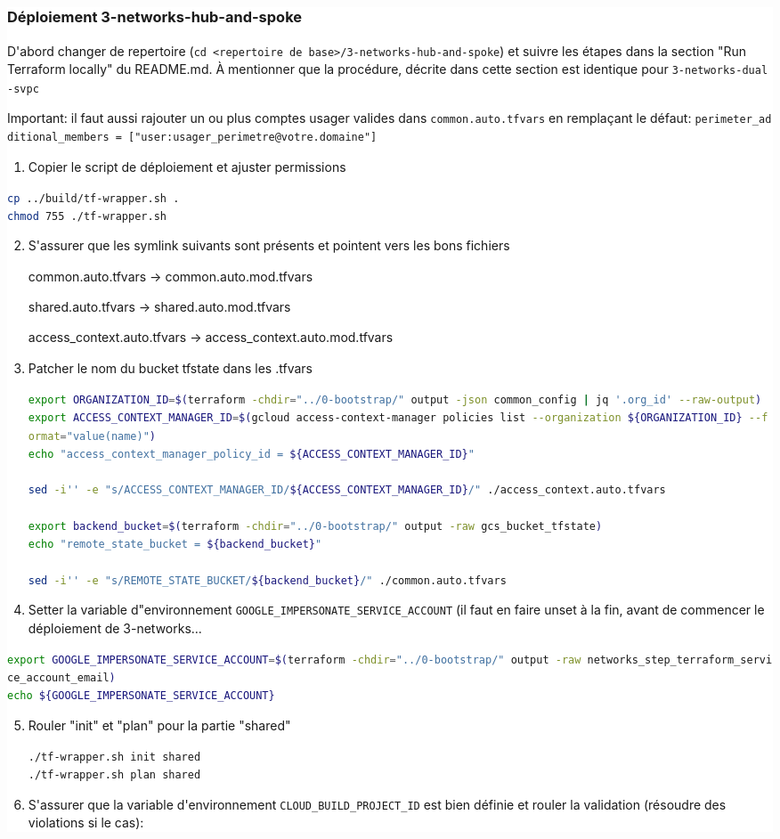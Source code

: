 ### Déploiement 3-networks-hub-and-spoke

D'abord changer de repertoire (`cd <repertoire de base>/3-networks-hub-and-spoke`) et suivre les étapes dans la section "Run Terraform locally" du README.md. À mentionner que la procédure, décrite dans cette section est identique pour `3-networks-dual-svpc`

Important: il faut aussi rajouter un ou plus comptes usager valides dans `common.auto.tfvars` en remplaçant le défaut: `perimeter_additional_members = ["user:usager_perimetre@votre.domaine"]`

1. Copier le script de déploiement et ajuster permissions

```bash
cp ../build/tf-wrapper.sh .
chmod 755 ./tf-wrapper.sh
```

2. S'assurer que les symlink suivants sont présents et pointent vers les bons fichiers

   common.auto.tfvars -> common.auto.mod.tfvars

   shared.auto.tfvars -> shared.auto.mod.tfvars

   access_context.auto.tfvars -> access_context.auto.mod.tfvars
3. Patcher le nom du bucket tfstate dans les .tfvars

   ```bash
   export ORGANIZATION_ID=$(terraform -chdir="../0-bootstrap/" output -json common_config | jq '.org_id' --raw-output)
   export ACCESS_CONTEXT_MANAGER_ID=$(gcloud access-context-manager policies list --organization ${ORGANIZATION_ID} --format="value(name)")
   echo "access_context_manager_policy_id = ${ACCESS_CONTEXT_MANAGER_ID}"

   sed -i'' -e "s/ACCESS_CONTEXT_MANAGER_ID/${ACCESS_CONTEXT_MANAGER_ID}/" ./access_context.auto.tfvars

   export backend_bucket=$(terraform -chdir="../0-bootstrap/" output -raw gcs_bucket_tfstate)
   echo "remote_state_bucket = ${backend_bucket}"

   sed -i'' -e "s/REMOTE_STATE_BUCKET/${backend_bucket}/" ./common.auto.tfvars
   ```
4. Setter la variable d"environnement `GOOGLE_IMPERSONATE_SERVICE_ACCOUNT` (il faut en faire unset à la fin, avant de commencer le déploiement de 3-networks...

```bash
export GOOGLE_IMPERSONATE_SERVICE_ACCOUNT=$(terraform -chdir="../0-bootstrap/" output -raw networks_step_terraform_service_account_email)
echo ${GOOGLE_IMPERSONATE_SERVICE_ACCOUNT}
```

5. Rouler "init" et "plan" pour la partie "shared"

   ```bash
   ./tf-wrapper.sh init shared
   ./tf-wrapper.sh plan shared
   ```
6. S'assurer que la variable d'environnement `CLOUD_BUILD_PROJECT_ID` est bien définie et rouler la validation (résoudre des violations si le cas):
